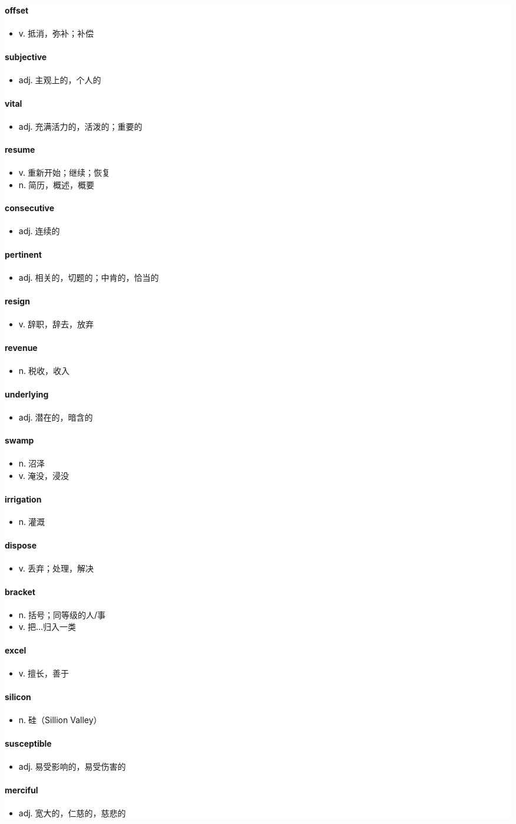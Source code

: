 #### offset
* v. 抵消，弥补；补偿

#### subjective
* adj. 主观上的，个人的

#### vital
* adj. 充满活力的，活泼的；重要的

#### resume
* v. 重新开始；继续；恢复
* n. 简历，概述，概要

#### consecutive
* adj. 连续的

#### pertinent
* adj. 相关的，切题的；中肯的，恰当的

#### resign
* v. 辞职，辞去，放弃

#### revenue
* n. 税收，收入

#### underlying
* adj. 潜在的，暗含的

#### swamp
* n. 沼泽
* v. 淹没，浸没

#### irrigation
* n. 灌溉

#### dispose
* v. 丢弃；处理，解决

#### bracket
* n. 括号；同等级的人/事
* v. 把...归入一类

#### excel
* v. 擅长，善于

#### silicon
* n. 硅（Sillion Valley）

#### susceptible
* adj. 易受影响的，易受伤害的

#### merciful
* adj. 宽大的，仁慈的，慈悲的
